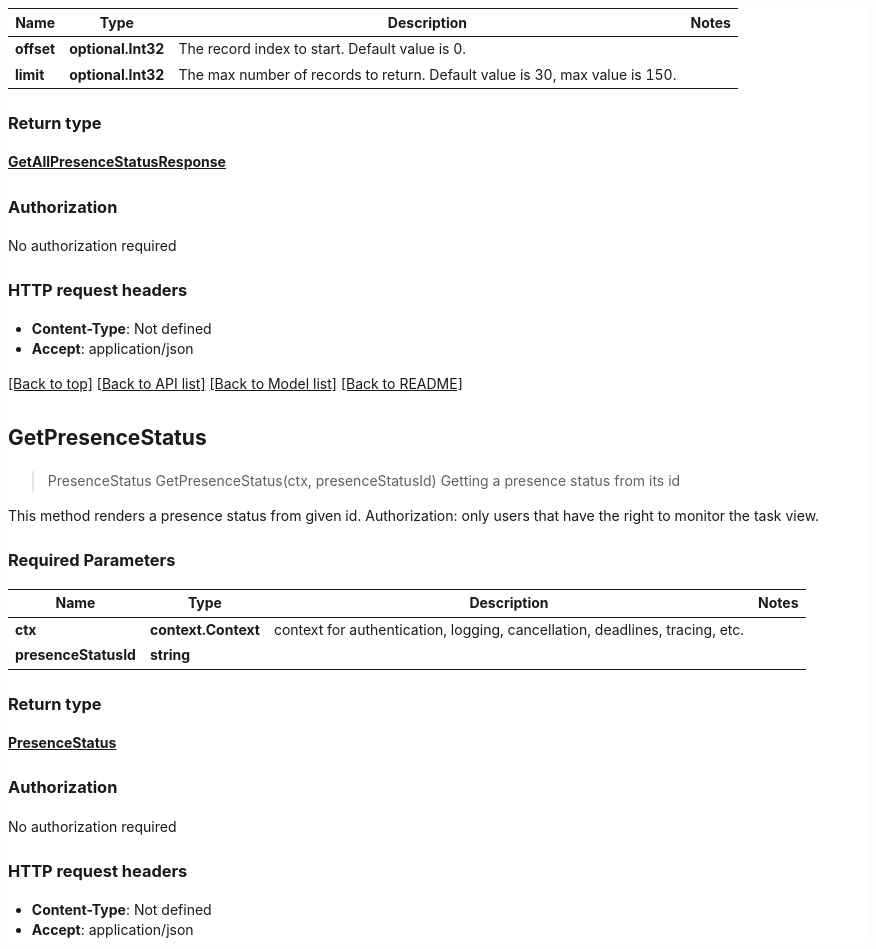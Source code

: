 
Name | Type | Description  | Notes
------------- | ------------- | ------------- | -------------
 **offset** | **optional.Int32**| The record index to start. Default value is 0. | 
 **limit** | **optional.Int32**| The max number of records to return. Default value is 30, max value is 150. | 

### Return type

[**GetAllPresenceStatusResponse**](GetAllPresenceStatusResponse.md)

### Authorization

No authorization required

### HTTP request headers

- **Content-Type**: Not defined
- **Accept**: application/json

[[Back to top]](#) [[Back to API list]](../README.md#documentation-for-api-endpoints)
[[Back to Model list]](../README.md#documentation-for-models)
[[Back to README]](../README.md)


## GetPresenceStatus

> PresenceStatus GetPresenceStatus(ctx, presenceStatusId)
Getting a presence status from its id

This method renders a presence status from given id.  Authorization​: only users that have the right to monitor the task view.

### Required Parameters


Name | Type | Description  | Notes
------------- | ------------- | ------------- | -------------
**ctx** | **context.Context** | context for authentication, logging, cancellation, deadlines, tracing, etc.
**presenceStatusId** | **string**|  | 

### Return type

[**PresenceStatus**](PresenceStatus.md)

### Authorization

No authorization required

### HTTP request headers

- **Content-Type**: Not defined
- **Accept**: application/json
